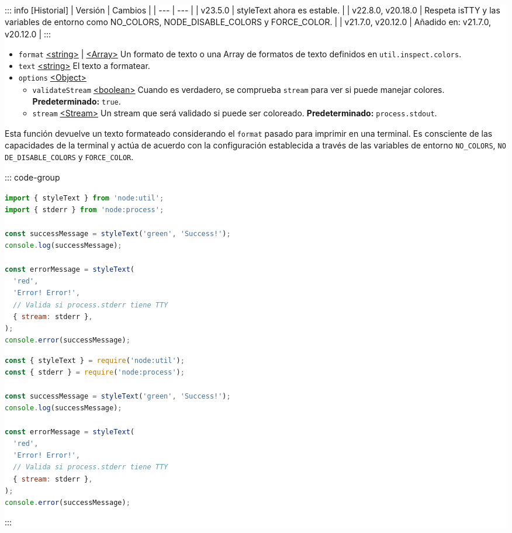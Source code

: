 
::: info [Historial]
| Versión | Cambios |
| --- | --- |
| v23.5.0 | styleText ahora es estable. |
| v22.8.0, v20.18.0 | Respeta isTTY y las variables de entorno como NO_COLORS, NODE_DISABLE_COLORS y FORCE_COLOR. |
| v21.7.0, v20.12.0 | Añadido en: v21.7.0, v20.12.0 |
:::

- `format` [\<string\>](https://developer.mozilla.org/en-US/docs/Web/JavaScript/Data_structures#String_type) | [\<Array\>](https://developer.mozilla.org/en-US/docs/Web/JavaScript/Reference/Global_Objects/Array) Un formato de texto o una Array de formatos de texto definidos en `util.inspect.colors`.
- `text` [\<string\>](https://developer.mozilla.org/en-US/docs/Web/JavaScript/Data_structures#String_type) El texto a formatear.
- `options` [\<Object\>](https://developer.mozilla.org/en-US/docs/Web/JavaScript/Reference/Global_Objects/Object) 
    - `validateStream` [\<boolean\>](https://developer.mozilla.org/en-US/docs/Web/JavaScript/Data_structures#Boolean_type) Cuando es verdadero, se comprueba `stream` para ver si puede manejar colores. **Predeterminado:** `true`.
    - `stream` [\<Stream\>](/es/nodejs/api/stream#stream) Un stream que será validado si puede ser coloreado. **Predeterminado:** `process.stdout`.
  
 

Esta función devuelve un texto formateado considerando el `format` pasado para imprimir en una terminal. Es consciente de las capacidades de la terminal y actúa de acuerdo con la configuración establecida a través de las variables de entorno `NO_COLORS`, `NODE_DISABLE_COLORS` y `FORCE_COLOR`.



::: code-group
```js [ESM]
import { styleText } from 'node:util';
import { stderr } from 'node:process';

const successMessage = styleText('green', 'Success!');
console.log(successMessage);

const errorMessage = styleText(
  'red',
  'Error! Error!',
  // Valida si process.stderr tiene TTY
  { stream: stderr },
);
console.error(successMessage);
```

```js [CJS]
const { styleText } = require('node:util');
const { stderr } = require('node:process');

const successMessage = styleText('green', 'Success!');
console.log(successMessage);

const errorMessage = styleText(
  'red',
  'Error! Error!',
  // Valida si process.stderr tiene TTY
  { stream: stderr },
);
console.error(successMessage);
```
:::
